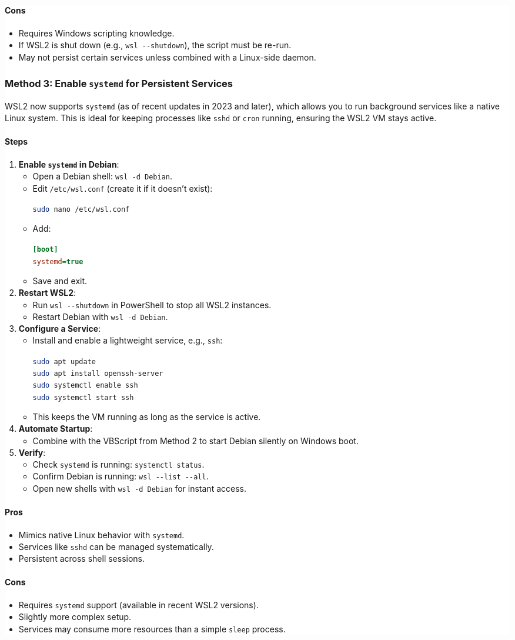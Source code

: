 #### Cons
- Requires Windows scripting knowledge.
- If WSL2 is shut down (e.g., `wsl --shutdown`), the script must be re-run.
- May not persist certain services unless combined with a Linux-side daemon.

### Method 3: Enable `systemd` for Persistent Services
WSL2 now supports `systemd` (as of recent updates in 2023 and later), which allows you to run background services like a native Linux system. This is ideal for keeping processes like `sshd` or `cron` running, ensuring the WSL2 VM stays active.

#### Steps
1. **Enable `systemd` in Debian**:
   - Open a Debian shell: `wsl -d Debian`.
   - Edit `/etc/wsl.conf` (create it if it doesn’t exist):
     ```bash
     sudo nano /etc/wsl.conf
     ```
   - Add:
     ```ini
     [boot]
     systemd=true
     ```
   - Save and exit.
2. **Restart WSL2**:
   - Run `wsl --shutdown` in PowerShell to stop all WSL2 instances.
   - Restart Debian with `wsl -d Debian`.
3. **Configure a Service**:
   - Install and enable a lightweight service, e.g., `ssh`:
     ```bash
     sudo apt update
     sudo apt install openssh-server
     sudo systemctl enable ssh
     sudo systemctl start ssh
     ```
   - This keeps the VM running as long as the service is active.
4. **Automate Startup**:
   - Combine with the VBScript from Method 2 to start Debian silently on Windows boot.
5. **Verify**:
   - Check `systemd` is running: `systemctl status`.
   - Confirm Debian is running: `wsl --list --all`.
   - Open new shells with `wsl -d Debian` for instant access.

#### Pros
- Mimics native Linux behavior with `systemd`.
- Services like `sshd` can be managed systematically.
- Persistent across shell sessions.

#### Cons
- Requires `systemd` support (available in recent WSL2 versions).
- Slightly more complex setup.
- Services may consume more resources than a simple `sleep` process.
